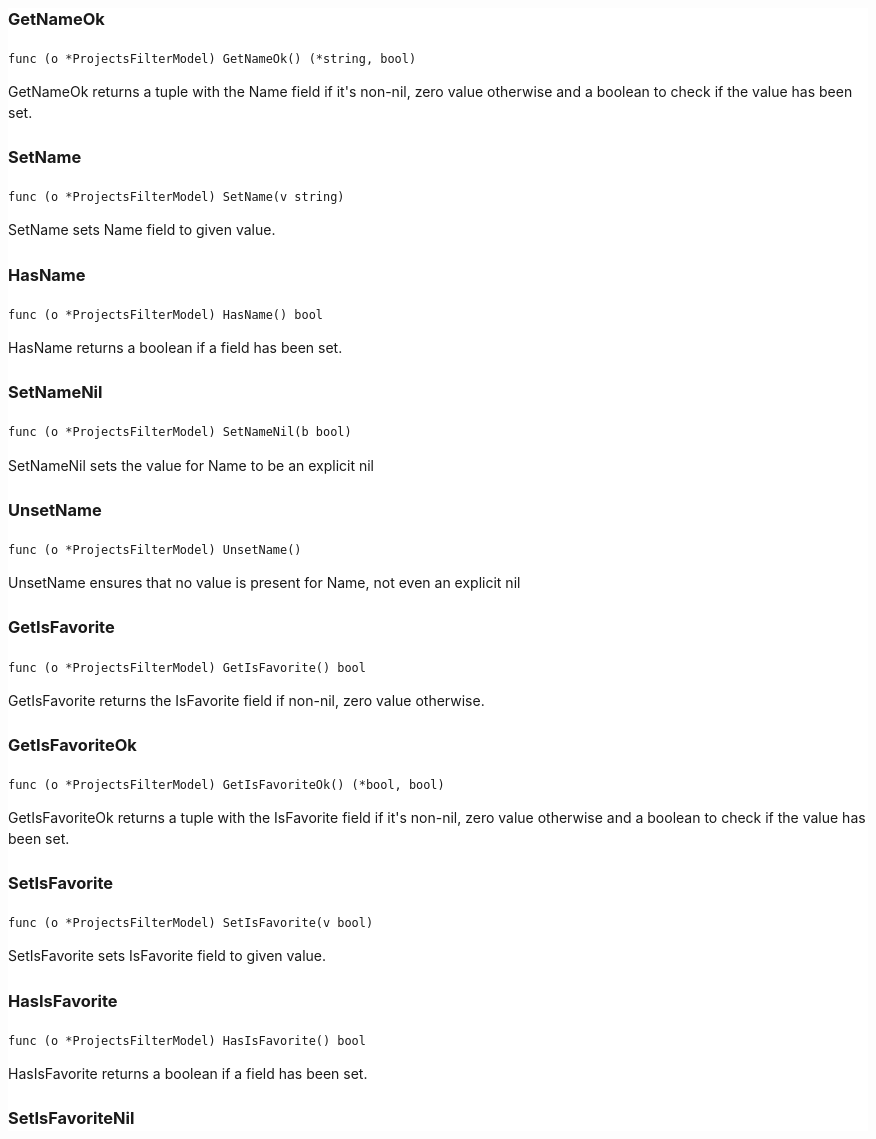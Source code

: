 ### GetNameOk

`func (o *ProjectsFilterModel) GetNameOk() (*string, bool)`

GetNameOk returns a tuple with the Name field if it's non-nil, zero value otherwise
and a boolean to check if the value has been set.

### SetName

`func (o *ProjectsFilterModel) SetName(v string)`

SetName sets Name field to given value.

### HasName

`func (o *ProjectsFilterModel) HasName() bool`

HasName returns a boolean if a field has been set.

### SetNameNil

`func (o *ProjectsFilterModel) SetNameNil(b bool)`

 SetNameNil sets the value for Name to be an explicit nil

### UnsetName
`func (o *ProjectsFilterModel) UnsetName()`

UnsetName ensures that no value is present for Name, not even an explicit nil
### GetIsFavorite

`func (o *ProjectsFilterModel) GetIsFavorite() bool`

GetIsFavorite returns the IsFavorite field if non-nil, zero value otherwise.

### GetIsFavoriteOk

`func (o *ProjectsFilterModel) GetIsFavoriteOk() (*bool, bool)`

GetIsFavoriteOk returns a tuple with the IsFavorite field if it's non-nil, zero value otherwise
and a boolean to check if the value has been set.

### SetIsFavorite

`func (o *ProjectsFilterModel) SetIsFavorite(v bool)`

SetIsFavorite sets IsFavorite field to given value.

### HasIsFavorite

`func (o *ProjectsFilterModel) HasIsFavorite() bool`

HasIsFavorite returns a boolean if a field has been set.

### SetIsFavoriteNil
